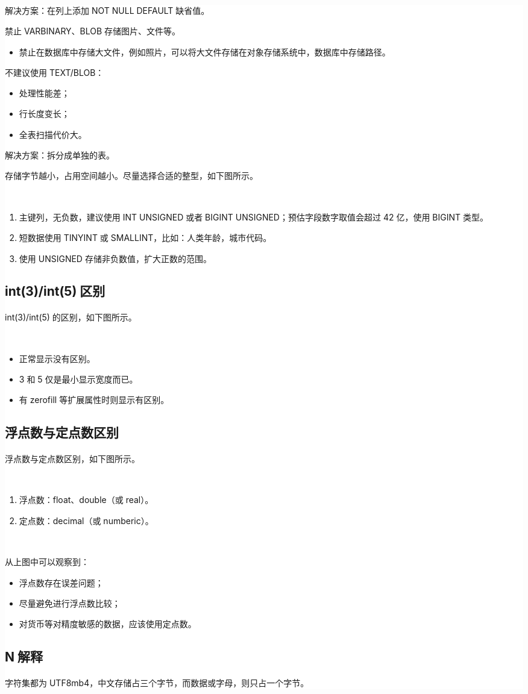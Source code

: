 解决方案：在列上添加 NOT NULL DEFAULT 缺省值。

禁止 VARBINARY、BLOB 存储图片、文件等。

* 禁止在数据库中存储大文件，例如照片，可以将大文件存储在对象存储系统中，数据库中存储路径。

不建议使用 TEXT/BLOB：

* 处理性能差；

* 行长度变长；

* 全表扫描代价大。

解决方案：拆分成单独的表。

存储字节越小，占用空间越小。尽量选择合适的整型，如下图所示。

<Image alt="" src="http://s0.lgstatic.com/i/image2/M01/89/ED/CgoB5l13OUyATsQnAAA4g1UgnXs652.png"/>

1. 主键列，无负数，建议使用 INT UNSIGNED 或者 BIGINT UNSIGNED；预估字段数字取值会超过 42 亿，使用 BIGINT 类型。

2. 短数据使用 TINYINT 或 SMALLINT，比如：人类年龄，城市代码。

3. 使用 UNSIGNED 存储非负数值，扩大正数的范围。

int(3)/int(5) 区别
----------------

int(3)/int(5) 的区别，如下图所示。

<Image alt="" src="http://s0.lgstatic.com/i/image2/M01/8A/0D/CgotOV13OUyAHP8wAAGqIw0bt-Q508.png"/>

* 正常显示没有区别。

* 3 和 5 仅是最小显示宽度而已。

* 有 zerofill 等扩展属性时则显示有区别。

浮点数与定点数区别
---------

浮点数与定点数区别，如下图所示。

<Image alt="" src="http://s0.lgstatic.com/i/image2/M01/89/ED/CgoB5l13OUyAeWc1AAOJ7yjHSvE323.png"/>

1. 浮点数：float、double（或 real）。

2. 定点数：decimal（或 numberic）。

<br />

从上图中可以观察到：

* 浮点数存在误差问题；

* 尽量避免进行浮点数比较；

* 对货币等对精度敏感的数据，应该使用定点数。

N 解释
----

字符集都为 UTF8mb4，中文存储占三个字节，而数据或字母，则只占一个字节。

